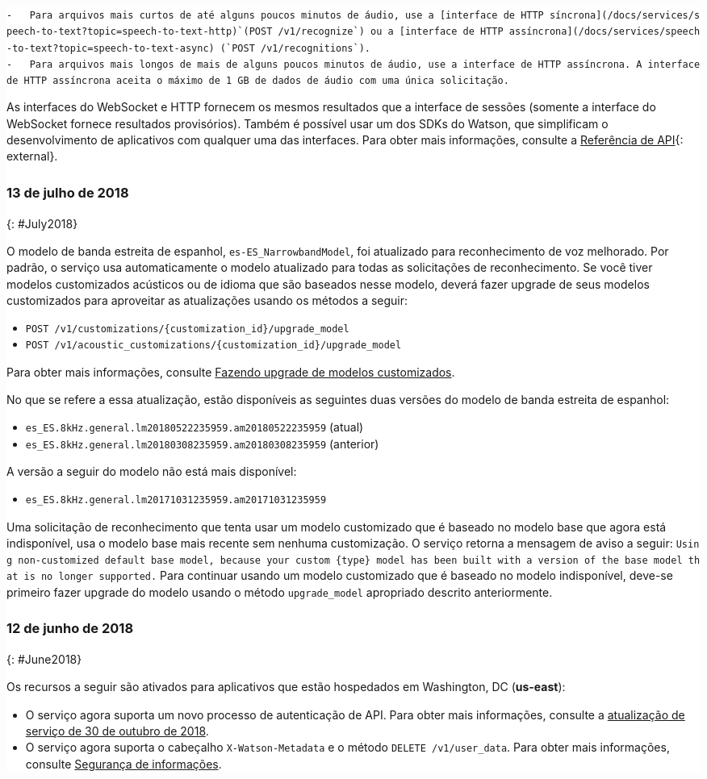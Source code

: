     -   Para arquivos mais curtos de até alguns poucos minutos de áudio, use a [interface de HTTP síncrona](/docs/services/speech-to-text?topic=speech-to-text-http)`(POST /v1/recognize`) ou a [interface de HTTP assíncrona](/docs/services/speech-to-text?topic=speech-to-text-async) (`POST /v1/recognitions`).
    -   Para arquivos mais longos de mais de alguns poucos minutos de áudio, use a interface de HTTP assíncrona. A interface de HTTP assíncrona aceita o máximo de 1 GB de dados de áudio com uma única solicitação.

As interfaces do WebSocket e HTTP fornecem os mesmos resultados que a interface de sessões (somente a interface do WebSocket fornece resultados provisórios). Também é possível usar um dos SDKs do Watson, que simplificam o desenvolvimento de aplicativos com qualquer uma das interfaces. Para obter mais informações, consulte a [Referência de API](https://{DomainName}/apidocs/speech-to-text){: external}.

### 13 de julho de 2018
{: #July2018}

O modelo de banda estreita de espanhol, `es-ES_NarrowbandModel`, foi atualizado para reconhecimento de voz melhorado. Por padrão, o serviço usa automaticamente o modelo atualizado para todas as solicitações de reconhecimento. Se você tiver modelos customizados acústicos ou de idioma que são baseados nesse modelo, deverá fazer upgrade de seus modelos customizados para aproveitar as atualizações usando os métodos a seguir:

-   `POST /v1/customizations/{customization_id}/upgrade_model`
-   `POST /v1/acoustic_customizations/{customization_id}/upgrade_model`

Para obter mais informações, consulte [Fazendo upgrade de modelos customizados](/docs/services/speech-to-text?topic=speech-to-text-customUpgrade).

No que se refere a essa atualização, estão disponíveis as seguintes duas versões do modelo de banda estreita de espanhol:

-   `es_ES.8kHz.general.lm20180522235959.am20180522235959` (atual)
-   `es_ES.8kHz.general.lm20180308235959.am20180308235959` (anterior)

A versão a seguir do modelo não está mais disponível:

-   `es_ES.8kHz.general.lm20171031235959.am20171031235959`

Uma solicitação de reconhecimento que tenta usar um modelo customizado que é baseado no modelo base que agora está indisponível, usa o modelo base mais recente sem nenhuma customização. O serviço retorna a mensagem de aviso a seguir: `Using non-customized default base model, because your custom {type} model has been built with a version of the base model that is no longer supported.` Para continuar usando um modelo customizado que é baseado no modelo indisponível, deve-se primeiro fazer upgrade do modelo usando o método `upgrade_model` apropriado descrito anteriormente.

### 12 de junho de 2018
{: #June2018}

Os recursos a seguir são ativados para aplicativos que estão hospedados em Washington, DC (**us-east**):

-   O serviço agora suporta um novo processo de autenticação de API. Para obter mais informações, consulte a [atualização de serviço de 30 de outubro de 2018](#October2018b).
-   O serviço agora suporta o cabeçalho `X-Watson-Metadata` e o método `DELETE /v1/user_data`. Para obter mais informações, consulte [Segurança de informações](/docs/services/speech-to-text?topic=speech-to-text-information-security).
